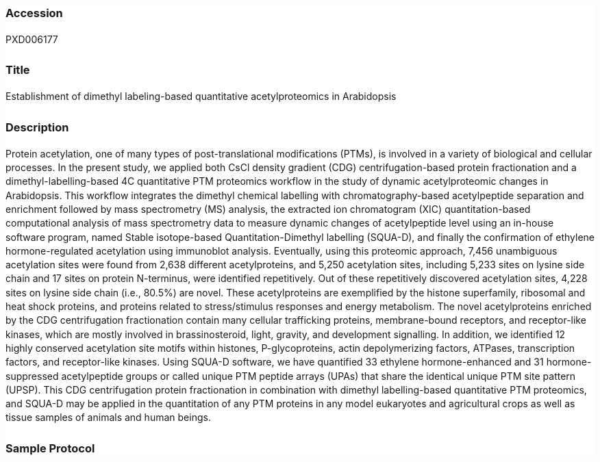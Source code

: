 ### Accession
PXD006177

### Title
Establishment of dimethyl labeling-based quantitative acetylproteomics in Arabidopsis

### Description
Protein acetylation, one of many types of post-translational modifications (PTMs), is involved in a variety of biological and cellular processes. In the present study, we applied both CsCl density gradient (CDG) centrifugation-based protein fractionation and a dimethyl-labelling-based 4C quantitative PTM proteomics workflow in the study of dynamic acetylproteomic changes in Arabidopsis. This workflow integrates the dimethyl chemical labelling with chromatography-based acetylpeptide separation and enrichment followed by mass spectrometry (MS) analysis, the extracted ion chromatogram (XIC) quantitation-based computational analysis of mass spectrometry data to measure dynamic changes of acetylpeptide level using an in-house software program, named Stable isotope-based Quantitation-Dimethyl labelling (SQUA-D), and finally the confirmation of ethylene hormone-regulated acetylation using immunoblot analysis. Eventually, using this proteomic approach, 7,456 unambiguous acetylation sites were found from 2,638 different acetylproteins, and 5,250 acetylation sites, including 5,233 sites on lysine side chain and 17 sites on protein N-terminus, were identified repetitively. Out of these repetitively discovered acetylation sites, 4,228 sites on lysine side chain (i.e., 80.5%) are novel. These acetylproteins are exemplified by the histone superfamily, ribosomal and heat shock proteins, and proteins related to stress/stimulus responses and energy metabolism. The novel acetylproteins enriched by the CDG centrifugation fractionation contain many cellular trafficking proteins, membrane-bound receptors, and receptor-like kinases, which are mostly involved in brassinosteroid, light, gravity, and development signalling. In addition, we identified 12 highly conserved acetylation site motifs within histones, P-glycoproteins, actin depolymerizing factors, ATPases, transcription factors, and receptor-like kinases. Using SQUA-D software, we have quantified 33 ethylene hormone-enhanced and 31 hormone-suppressed acetylpeptide groups or called unique PTM peptide arrays (UPAs) that share the identical unique PTM site pattern (UPSP). This CDG centrifugation protein fractionation in combination with dimethyl labelling-based quantitative PTM proteomics, and SQUA-D may be applied in the quantitation of any PTM proteins in any model eukaryotes and agricultural crops as well as tissue samples of animals and human beings.

### Sample Protocol